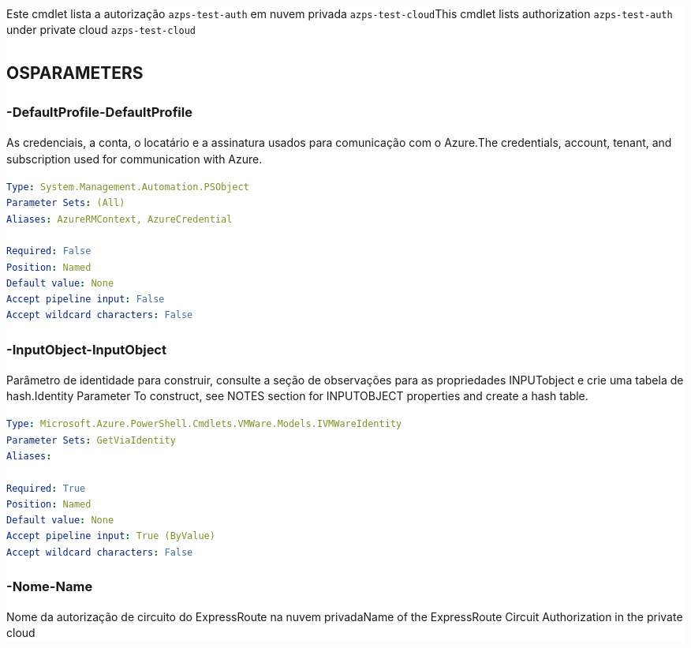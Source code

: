 <span data-ttu-id="b17fd-114">Este cmdlet lista a autorização `azps-test-auth` em nuvem privada `azps-test-cloud`</span><span class="sxs-lookup"><span data-stu-id="b17fd-114">This cmdlet lists authorization `azps-test-auth` under private cloud `azps-test-cloud`</span></span>

## <span data-ttu-id="b17fd-115">OS</span><span class="sxs-lookup"><span data-stu-id="b17fd-115">PARAMETERS</span></span>

### <span data-ttu-id="b17fd-116">-DefaultProfile</span><span class="sxs-lookup"><span data-stu-id="b17fd-116">-DefaultProfile</span></span>
<span data-ttu-id="b17fd-117">As credenciais, a conta, o locatário e a assinatura usados para comunicação com o Azure.</span><span class="sxs-lookup"><span data-stu-id="b17fd-117">The credentials, account, tenant, and subscription used for communication with Azure.</span></span>

```yaml
Type: System.Management.Automation.PSObject
Parameter Sets: (All)
Aliases: AzureRMContext, AzureCredential

Required: False
Position: Named
Default value: None
Accept pipeline input: False
Accept wildcard characters: False
```

### <span data-ttu-id="b17fd-118">-InputObject</span><span class="sxs-lookup"><span data-stu-id="b17fd-118">-InputObject</span></span>
<span data-ttu-id="b17fd-119">Parâmetro de identidade para construir, consulte a seção de observações para as propriedades INPUTobject e crie uma tabela de hash.</span><span class="sxs-lookup"><span data-stu-id="b17fd-119">Identity Parameter To construct, see NOTES section for INPUTOBJECT properties and create a hash table.</span></span>

```yaml
Type: Microsoft.Azure.PowerShell.Cmdlets.VMWare.Models.IVMWareIdentity
Parameter Sets: GetViaIdentity
Aliases:

Required: True
Position: Named
Default value: None
Accept pipeline input: True (ByValue)
Accept wildcard characters: False
```

### <span data-ttu-id="b17fd-120">-Nome</span><span class="sxs-lookup"><span data-stu-id="b17fd-120">-Name</span></span>
<span data-ttu-id="b17fd-121">Nome da autorização de circuito do ExpressRoute na nuvem privada</span><span class="sxs-lookup"><span data-stu-id="b17fd-121">Name of the ExpressRoute Circuit Authorization in the private cloud</span></span>
